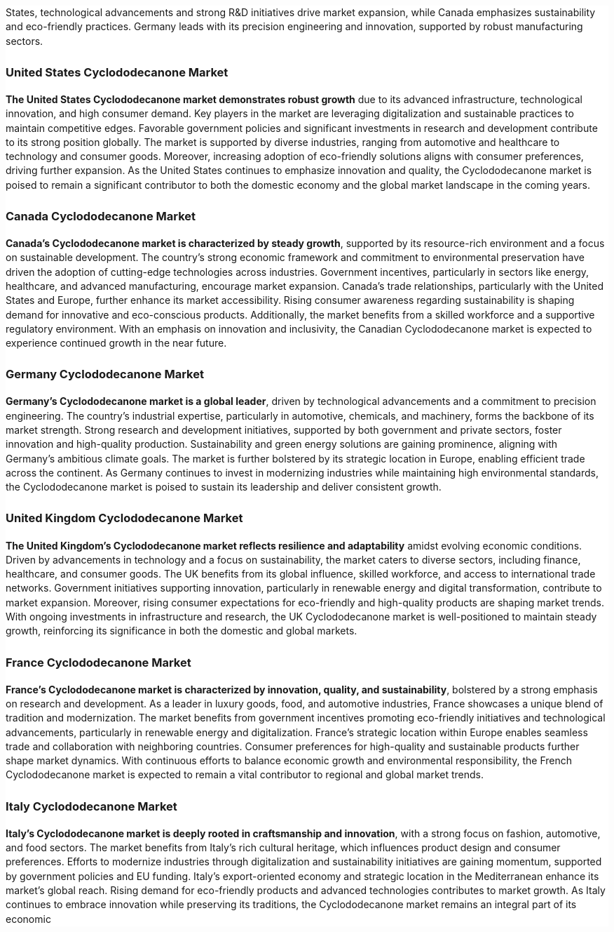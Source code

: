 States, technological advancements and strong R&amp;D initiatives drive market expansion, while Canada emphasizes sustainability and eco-friendly practices. Germany leads with its precision engineering and innovation, supported by robust manufacturing sectors.</span></em></p></blockquote><h3><strong>United States Cyclododecanone Market</strong></h3><p><strong>The United States Cyclododecanone market demonstrates robust growth</strong> due to its advanced infrastructure, technological innovation, and high consumer demand. Key players in the market are leveraging digitalization and sustainable practices to maintain competitive edges. Favorable government policies and significant investments in research and development contribute to its strong position globally. The market is supported by diverse industries, ranging from automotive and healthcare to technology and consumer goods. Moreover, increasing adoption of eco-friendly solutions aligns with consumer preferences, driving further expansion. As the United States continues to emphasize innovation and quality, the Cyclododecanone market is poised to remain a significant contributor to both the domestic economy and the global market landscape in the coming years.</p><h3><strong>Canada Cyclododecanone Market</strong></h3><p><strong>Canada&rsquo;s Cyclododecanone market is characterized by steady growth</strong>, supported by its resource-rich environment and a focus on sustainable development. The country&rsquo;s strong economic framework and commitment to environmental preservation have driven the adoption of cutting-edge technologies across industries. Government incentives, particularly in sectors like energy, healthcare, and advanced manufacturing, encourage market expansion. Canada&rsquo;s trade relationships, particularly with the United States and Europe, further enhance its market accessibility. Rising consumer awareness regarding sustainability is shaping demand for innovative and eco-conscious products. Additionally, the market benefits from a skilled workforce and a supportive regulatory environment. With an emphasis on innovation and inclusivity, the Canadian Cyclododecanone market is expected to experience continued growth in the near future.</p><h3><strong>Germany Cyclododecanone Market</strong></h3><p><strong>Germany&rsquo;s Cyclododecanone market is a global leader</strong>, driven by technological advancements and a commitment to precision engineering. The country&rsquo;s industrial expertise, particularly in automotive, chemicals, and machinery, forms the backbone of its market strength. Strong research and development initiatives, supported by both government and private sectors, foster innovation and high-quality production. Sustainability and green energy solutions are gaining prominence, aligning with Germany&rsquo;s ambitious climate goals. The market is further bolstered by its strategic location in Europe, enabling efficient trade across the continent. As Germany continues to invest in modernizing industries while maintaining high environmental standards, the Cyclododecanone market is poised to sustain its leadership and deliver consistent growth.</p><h3><strong>United Kingdom Cyclododecanone Market</strong></h3><p><strong>The United Kingdom&rsquo;s Cyclododecanone market reflects resilience and adaptability</strong> amidst evolving economic conditions. Driven by advancements in technology and a focus on sustainability, the market caters to diverse sectors, including finance, healthcare, and consumer goods. The UK benefits from its global influence, skilled workforce, and access to international trade networks. Government initiatives supporting innovation, particularly in renewable energy and digital transformation, contribute to market expansion. Moreover, rising consumer expectations for eco-friendly and high-quality products are shaping market trends. With ongoing investments in infrastructure and research, the UK Cyclododecanone market is well-positioned to maintain steady growth, reinforcing its significance in both the domestic and global markets.</p><h3><strong>France Cyclododecanone Market</strong></h3><p><strong>France&rsquo;s Cyclododecanone market is characterized by innovation, quality, and sustainability</strong>, bolstered by a strong emphasis on research and development. As a leader in luxury goods, food, and automotive industries, France showcases a unique blend of tradition and modernization. The market benefits from government incentives promoting eco-friendly initiatives and technological advancements, particularly in renewable energy and digitalization. France&rsquo;s strategic location within Europe enables seamless trade and collaboration with neighboring countries. Consumer preferences for high-quality and sustainable products further shape market dynamics. With continuous efforts to balance economic growth and environmental responsibility, the French Cyclododecanone market is expected to remain a vital contributor to regional and global market trends.</p><h3><strong>Italy Cyclododecanone Market</strong></h3><p><strong>Italy&rsquo;s Cyclododecanone market is deeply rooted in craftsmanship and innovation</strong>, with a strong focus on fashion, automotive, and food sectors. The market benefits from Italy&rsquo;s rich cultural heritage, which influences product design and consumer preferences. Efforts to modernize industries through digitalization and sustainability initiatives are gaining momentum, supported by government policies and EU funding. Italy&rsquo;s export-oriented economy and strategic location in the Mediterranean enhance its market&rsquo;s global reach. Rising demand for eco-friendly products and advanced technologies contributes to market growth. As Italy continues to embrace innovation while preserving its traditions, the Cyclododecanone market remains an integral part of its economic